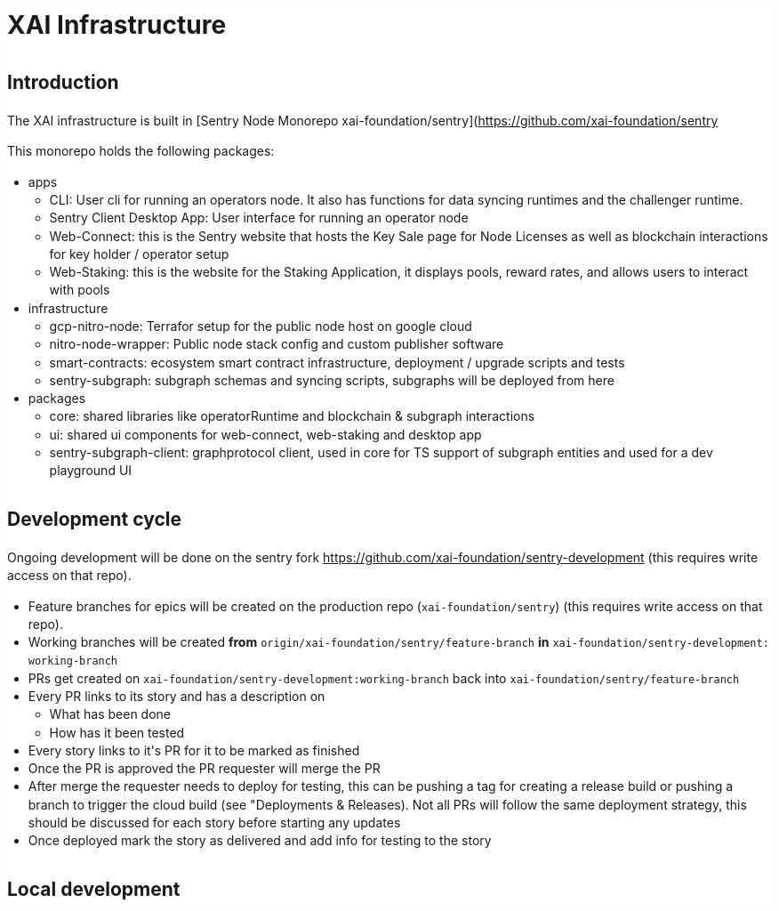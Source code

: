 # XAI Infrastructure

## Introduction

The XAI infrastructure is built in [Sentry Node Monorepo xai-foundation/sentry](https://github.com/xai-foundation/sentry

This monorepo holds the following packages:

- apps
  - CLI: User cli for running an operators node. It also has functions  for data syncing runtimes and the challenger runtime.
  - Sentry Client Desktop App: User interface for running an operator node
  - Web-Connect: this is the Sentry website that hosts the Key Sale page for Node Licenses as well as blockchain interactions for key holder / operator setup
  - Web-Staking: this is the website for the Staking Application, it displays pools, reward rates, and allows users to interact with pools
- infrastructure
  - gcp-nitro-node: Terrafor setup for the public node host on google cloud
  - nitro-node-wrapper: Public node stack config and custom publisher software
  - smart-contracts: ecosystem smart contract infrastructure, deployment / upgrade scripts and tests
  - sentry-subgraph: subgraph schemas and syncing scripts, subgraphs will be deployed from here
- packages
  - core: shared libraries like operatorRuntime and blockchain & subgraph interactions
  - ui: shared ui components for web-connect, web-staking and desktop app
  - sentry-subgraph-client: graphprotocol client, used in core for TS support of subgraph entities and used for a dev playground UI

## Development cycle

Ongoing development will be done on the sentry fork https://github.com/xai-foundation/sentry-development (this requires write access on that repo).

- Feature branches for epics will be created on the production repo (`xai-foundation/sentry`) (this requires write access on that repo).
- Working branches will be created **from** `origin/xai-foundation/sentry/feature-branch` **in** `xai-foundation/sentry-development:working-branch`
- PRs get created on `xai-foundation/sentry-development:working-branch` back into `xai-foundation/sentry/feature-branch`
- Every PR links to its story and has a description on
  - What has been done
  - How has it been tested
- Every story links to it's PR for it to be marked as finished
- Once the PR is approved the PR requester will merge the PR
- After merge the requester needs to deploy for testing, this can be pushing a tag for creating a release build or pushing a branch to trigger the cloud build (see "Deployments & Releases). Not all PRs will follow the same deployment strategy, this should be discussed for each story before starting any updates
- Once deployed mark the story as delivered and add info for testing to the story

## Local development
